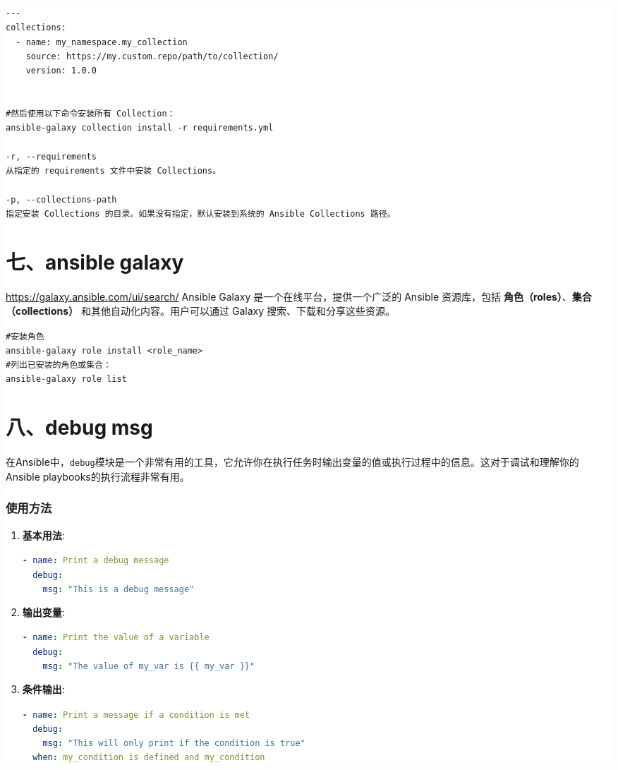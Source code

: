 ```shell
---
collections:
  - name: my_namespace.my_collection
    source: https://my.custom.repo/path/to/collection/
    version: 1.0.0


#然后使用以下命令安装所有 Collection：
ansible-galaxy collection install -r requirements.yml 

-r, --requirements
从指定的 requirements 文件中安装 Collections。

-p, --collections-path
指定安装 Collections 的目录。如果没有指定，默认安装到系统的 Ansible Collections 路径。
```


# 七、ansible galaxy

https://galaxy.ansible.com/ui/search/
Ansible Galaxy 是一个在线平台，提供一个广泛的 Ansible 资源库，包括 **角色（roles）**、**集合（collections）** 和其他自动化内容。用户可以通过 Galaxy 搜索、下载和分享这些资源。

```shell
#安装角色
ansible-galaxy role install <role_name>
#列出已安装的角色或集合：
ansible-galaxy role list
```

# 八、debug  msg
在Ansible中，`debug`模块是一个非常有用的工具，它允许你在执行任务时输出变量的值或执行过程中的信息。这对于调试和理解你的Ansible playbooks的执行流程非常有用。

### 使用方法

1. **基本用法**:
   ```yaml
   - name: Print a debug message
     debug:
       msg: "This is a debug message"
   ```

2. **输出变量**:
   ```yaml
   - name: Print the value of a variable
     debug:
       msg: "The value of my_var is {{ my_var }}"
   ```

3. **条件输出**:
   ```yaml
   - name: Print a message if a condition is met
     debug:
       msg: "This will only print if the condition is true"
     when: my_condition is defined and my_condition
   ```
